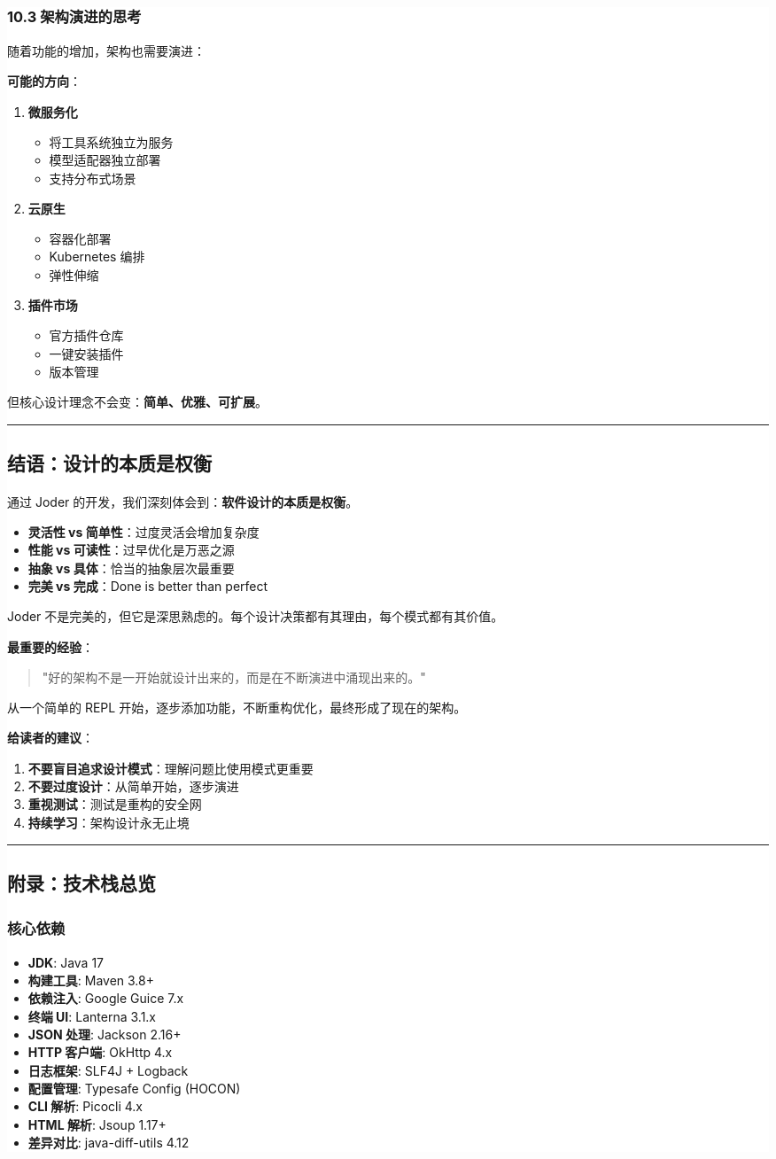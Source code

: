 ### 10.3 架构演进的思考

随着功能的增加，架构也需要演进：

**可能的方向**：

1. **微服务化**
   - 将工具系统独立为服务
   - 模型适配器独立部署
   - 支持分布式场景

2. **云原生**
   - 容器化部署
   - Kubernetes 编排
   - 弹性伸缩

3. **插件市场**
   - 官方插件仓库
   - 一键安装插件
   - 版本管理

但核心设计理念不会变：**简单、优雅、可扩展**。

---

## 结语：设计的本质是权衡

通过 Joder 的开发，我们深刻体会到：**软件设计的本质是权衡**。

- **灵活性 vs 简单性**：过度灵活会增加复杂度
- **性能 vs 可读性**：过早优化是万恶之源
- **抽象 vs 具体**：恰当的抽象层次最重要
- **完美 vs 完成**：Done is better than perfect

Joder 不是完美的，但它是深思熟虑的。每个设计决策都有其理由，每个模式都有其价值。

**最重要的经验**：

> "好的架构不是一开始就设计出来的，而是在不断演进中涌现出来的。"

从一个简单的 REPL 开始，逐步添加功能，不断重构优化，最终形成了现在的架构。

**给读者的建议**：

1. **不要盲目追求设计模式**：理解问题比使用模式更重要
2. **不要过度设计**：从简单开始，逐步演进
3. **重视测试**：测试是重构的安全网
4. **持续学习**：架构设计永无止境

---

## 附录：技术栈总览

### 核心依赖

- **JDK**: Java 17
- **构建工具**: Maven 3.8+
- **依赖注入**: Google Guice 7.x
- **终端 UI**: Lanterna 3.1.x
- **JSON 处理**: Jackson 2.16+
- **HTTP 客户端**: OkHttp 4.x
- **日志框架**: SLF4J + Logback
- **配置管理**: Typesafe Config (HOCON)
- **CLI 解析**: Picocli 4.x
- **HTML 解析**: Jsoup 1.17+
- **差异对比**: java-diff-utils 4.12
